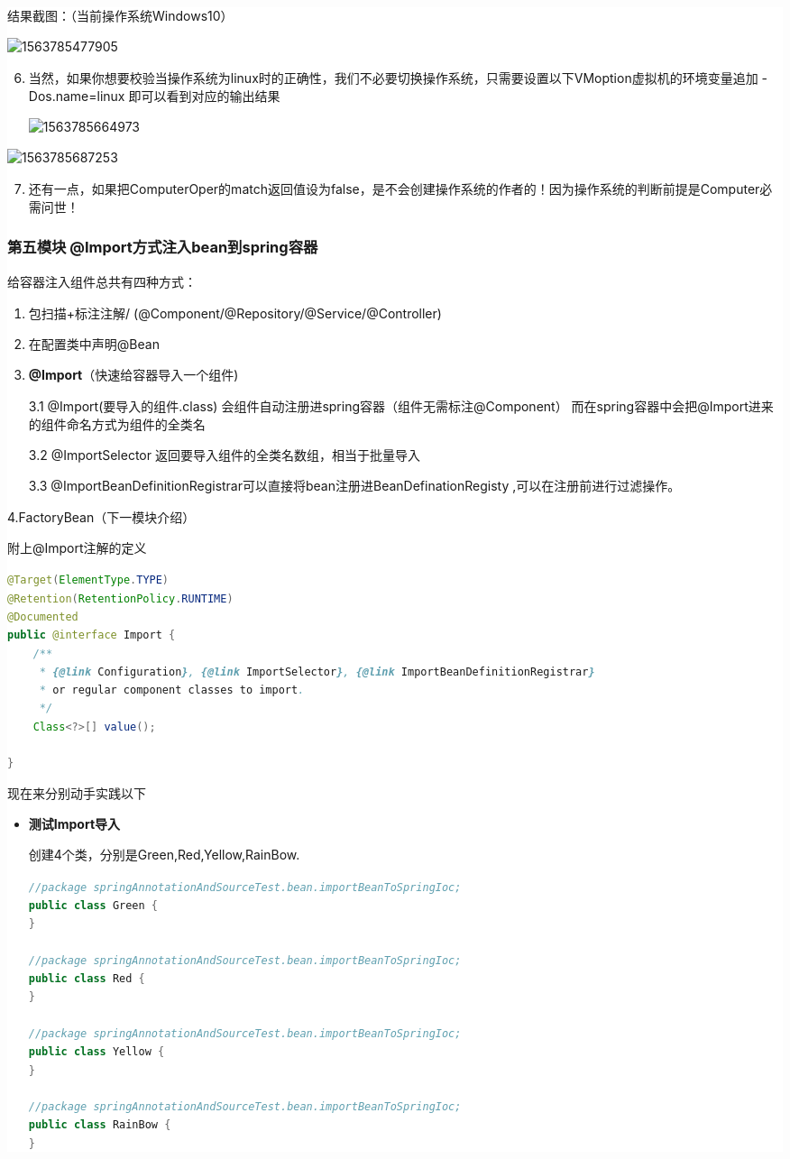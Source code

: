    结果截图：（当前操作系统Windows10）

   ![1563785477905](C:\Users\86137\AppData\Roaming\Typora\typora-user-images\1563785477905.png)

6. 当然，如果你想要校验当操作系统为linux时的正确性，我们不必要切换操作系统，只需要设置以下VMoption虚拟机的环境变量追加 -Dos.name=linux 即可以看到对应的输出结果

   ![1563785664973](C:\Users\86137\AppData\Roaming\Typora\typora-user-images\1563785664973.png)

![1563785687253](C:\Users\86137\AppData\Roaming\Typora\typora-user-images\1563785687253.png)

7. 还有一点，如果把ComputerOper的match返回值设为false，是不会创建操作系统的作者的！因为操作系统的判断前提是Computer必需问世！

### 第五模块 @Import方式注入bean到spring容器

给容器注入组件总共有四种方式：

1. 包扫描+标注注解/ (@Component/@Repository/@Service/@Controller)

2. 在配置类中声明@Bean

3. **@Import**（快速给容器导入一个组件)

    3.1 @Import(要导入的组件.class)  会组件自动注册进spring容器（组件无需标注@Component） 而在spring容器中会把@Import进来的组件命名方式为组件的全类名

    3.2 @ImportSelector 返回要导入组件的全类名数组，相当于批量导入

    3.3 @ImportBeanDefinitionRegistrar可以直接将bean注册进BeanDefinationRegisty ,可以在注册前进行过滤操作。

  4.FactoryBean（下一模块介绍）

附上@Import注解的定义

```java
@Target(ElementType.TYPE)
@Retention(RetentionPolicy.RUNTIME)
@Documented
public @interface Import {
	/**
	 * {@link Configuration}, {@link ImportSelector}, {@link ImportBeanDefinitionRegistrar}
	 * or regular component classes to import.
	 */
	Class<?>[] value();

}

```

现在来分别动手实践以下

* **测试Import导入**

  创建4个类，分别是Green,Red,Yellow,RainBow. 

  ```java
  //package springAnnotationAndSourceTest.bean.importBeanToSpringIoc;
  public class Green {
  }
  
  //package springAnnotationAndSourceTest.bean.importBeanToSpringIoc;
  public class Red {
  }
  
  //package springAnnotationAndSourceTest.bean.importBeanToSpringIoc;
  public class Yellow {
  }
  
  //package springAnnotationAndSourceTest.bean.importBeanToSpringIoc;
  public class RainBow {
  }
  
  ```